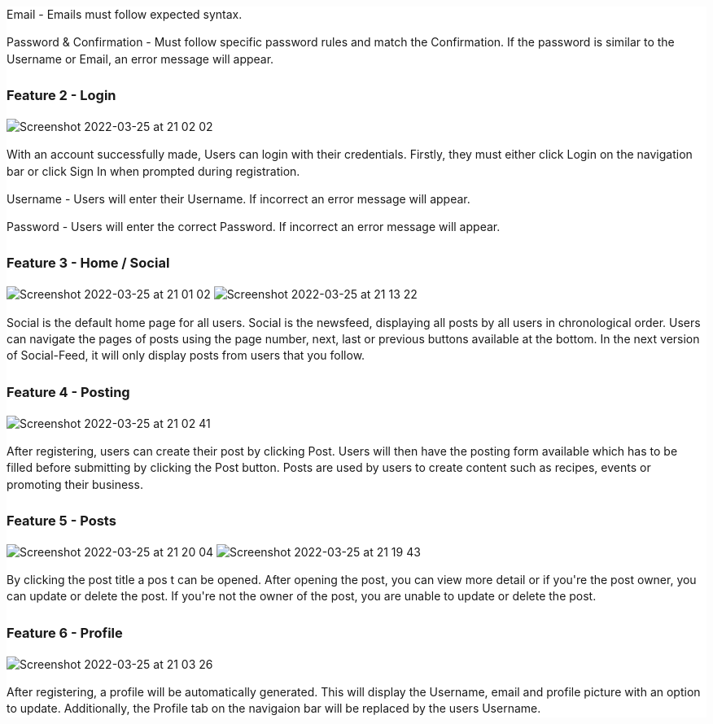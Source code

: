  Email - Emails must follow expected syntax.
 
 Password & Confirmation - Must follow specific password rules and match the Confirmation. If the password is similar to the Username or Email, an error message will appear.
 
### Feature 2 - Login

![Screenshot 2022-03-25 at 21 02 02](https://user-images.githubusercontent.com/86608354/160200293-3fa184fc-76e6-451a-9f54-c7e350015896.png)

 With an account successfully made, Users can login with their credentials. Firstly, they must either click Login on the navigation bar or click Sign In when prompted during registration.
 
 Username - Users will enter their Username. If incorrect an error message will appear.
 
 Password - Users will enter the correct Password. If incorrect an error message will appear.

### Feature 3 - Home / Social

![Screenshot 2022-03-25 at 21 01 02](https://user-images.githubusercontent.com/86608354/160200186-4df88bce-4b72-4870-997a-053702544456.png)
![Screenshot 2022-03-25 at 21 13 22](https://user-images.githubusercontent.com/86608354/160201513-5c1e6a4b-1433-4700-b0bb-6dc247ebe3e6.png)


Social is the default home page for all users. Social is the newsfeed, displaying all posts by all users in chronological order. Users can navigate the pages of posts using the page number, next, last or previous buttons available at the bottom. In the next version of Social-Feed, it will only display posts from users that you follow.

### Feature 4 - Posting

![Screenshot 2022-03-25 at 21 02 41](https://user-images.githubusercontent.com/86608354/160200356-d0db9019-a36d-411c-874b-3ace1c9d0213.png)

After registering, users can create their post by clicking Post. Users will then have the posting form available which has to be filled before submitting by clicking the Post button. Posts are used by users to create content such as recipes, events or promoting their business.

### Feature 5 - Posts

![Screenshot 2022-03-25 at 21 20 04](https://user-images.githubusercontent.com/86608354/160202173-ac4ef401-80e3-4732-b28e-818a0bfdda40.png)
![Screenshot 2022-03-25 at 21 19 43](https://user-images.githubusercontent.com/86608354/160202131-abc19a29-7315-4a6d-ac5d-0d33d5e870a3.png)

By clicking the post title a pos
t can be opened. After opening the post, you can view more detail or if you're the post owner, you can update or delete the post. If you're not the owner of the post, you are unable to update or delete the post.

### Feature 6 - Profile 

![Screenshot 2022-03-25 at 21 03 26](https://user-images.githubusercontent.com/86608354/160200439-6bf8dcbf-165f-467f-a6af-546fb875f3f5.png)

After registering, a profile will be automatically generated. This will display the Username, email and profile picture with an option to update. Additionally, the Profile tab on the navigaion bar will be replaced by the users Username.
